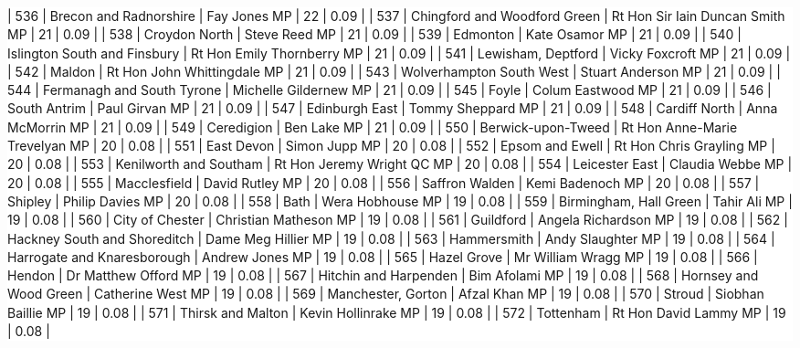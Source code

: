 | 536 | Brecon and Radnorshire | Fay Jones MP | 22 | 0.09 |
| 537 | Chingford and Woodford Green | Rt Hon Sir Iain Duncan Smith MP | 21 | 0.09 |
| 538 | Croydon North | Steve Reed MP | 21 | 0.09 |
| 539 | Edmonton | Kate Osamor MP | 21 | 0.09 |
| 540 | Islington South and Finsbury | Rt Hon Emily Thornberry MP | 21 | 0.09 |
| 541 | Lewisham, Deptford | Vicky Foxcroft MP | 21 | 0.09 |
| 542 | Maldon | Rt Hon John Whittingdale MP | 21 | 0.09 |
| 543 | Wolverhampton South West | Stuart Anderson MP | 21 | 0.09 |
| 544 | Fermanagh and South Tyrone | Michelle Gildernew MP | 21 | 0.09 |
| 545 | Foyle | Colum Eastwood MP | 21 | 0.09 |
| 546 | South Antrim | Paul Girvan MP | 21 | 0.09 |
| 547 | Edinburgh East | Tommy Sheppard MP | 21 | 0.09 |
| 548 | Cardiff North | Anna McMorrin MP | 21 | 0.09 |
| 549 | Ceredigion | Ben Lake MP | 21 | 0.09 |
| 550 | Berwick-upon-Tweed | Rt Hon Anne-Marie Trevelyan MP | 20 | 0.08 |
| 551 | East Devon | Simon Jupp MP | 20 | 0.08 |
| 552 | Epsom and Ewell | Rt Hon Chris Grayling MP | 20 | 0.08 |
| 553 | Kenilworth and Southam | Rt Hon Jeremy Wright QC MP | 20 | 0.08 |
| 554 | Leicester East | Claudia Webbe MP | 20 | 0.08 |
| 555 | Macclesfield | David Rutley MP | 20 | 0.08 |
| 556 | Saffron Walden | Kemi Badenoch MP | 20 | 0.08 |
| 557 | Shipley | Philip Davies MP | 20 | 0.08 |
| 558 | Bath | Wera Hobhouse MP | 19 | 0.08 |
| 559 | Birmingham, Hall Green | Tahir Ali MP | 19 | 0.08 |
| 560 | City of Chester | Christian Matheson MP | 19 | 0.08 |
| 561 | Guildford | Angela Richardson MP | 19 | 0.08 |
| 562 | Hackney South and Shoreditch | Dame Meg Hillier MP | 19 | 0.08 |
| 563 | Hammersmith | Andy Slaughter MP | 19 | 0.08 |
| 564 | Harrogate and Knaresborough | Andrew Jones MP | 19 | 0.08 |
| 565 | Hazel Grove | Mr William Wragg MP | 19 | 0.08 |
| 566 | Hendon | Dr Matthew Offord MP | 19 | 0.08 |
| 567 | Hitchin and Harpenden | Bim Afolami MP | 19 | 0.08 |
| 568 | Hornsey and Wood Green | Catherine West MP | 19 | 0.08 |
| 569 | Manchester, Gorton | Afzal Khan MP | 19 | 0.08 |
| 570 | Stroud | Siobhan Baillie MP | 19 | 0.08 |
| 571 | Thirsk and Malton | Kevin Hollinrake MP | 19 | 0.08 |
| 572 | Tottenham | Rt Hon David Lammy MP | 19 | 0.08 |
